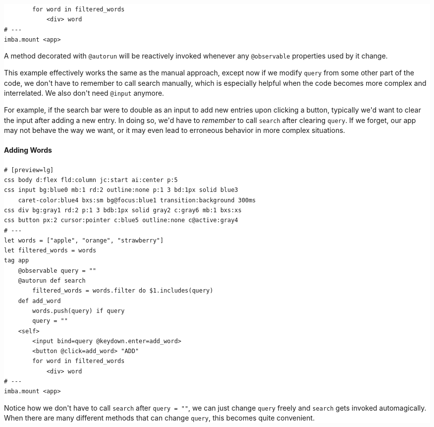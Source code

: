 ```imba
		for word in filtered_words
			<div> word
# ---
imba.mount <app>
```

A method decorated with `@autorun` will be reactively invoked
whenever any `@observable` properties used by it change.

This example effectively works the same as the manual approach,
except now if we modify `query` from some other part of the code,
we don't have to remember to call search manually, which is
especially helpful when the code becomes more complex and
interrelated. We also don't need `@input` anymore.

For example, if the search bar were to double as an input to add
new entries upon clicking a button, typically we'd want to clear
the input after adding a new entry. In doing so, we'd have to
*remember* to call `search` after clearing `query`. If we forget,
our app may not behave the way we want, or it may even lead to
erroneous behavior in more complex situations.

#### Adding Words

```imba
# [preview=lg]
css body d:flex fld:column jc:start ai:center p:5
css input bg:blue0 mb:1 rd:2 outline:none p:1 3 bd:1px solid blue3
	caret-color:blue4 bxs:sm bg@focus:blue1 transition:background 300ms
css div bg:gray1 rd:2 p:1 3 bdb:1px solid gray2 c:gray6 mb:1 bxs:xs
css button px:2 cursor:pointer c:blue5 outline:none c@active:gray4
# ---
let words = ["apple", "orange", "strawberry"]
let filtered_words = words
tag app
	@observable query = ""
	@autorun def search
		filtered_words = words.filter do $1.includes(query)
	def add_word
		words.push(query) if query
		query = ""
	<self>
		<input bind=query @keydown.enter=add_word>
		<button @click=add_word> "ADD"
		for word in filtered_words
			<div> word
# ---
imba.mount <app>
```

Notice how we don't have to call `search` after `query = ""`, we
can just change `query` freely and `search` gets invoked
automagically. When there are many different methods that can
change `query`, this becomes quite convenient.
